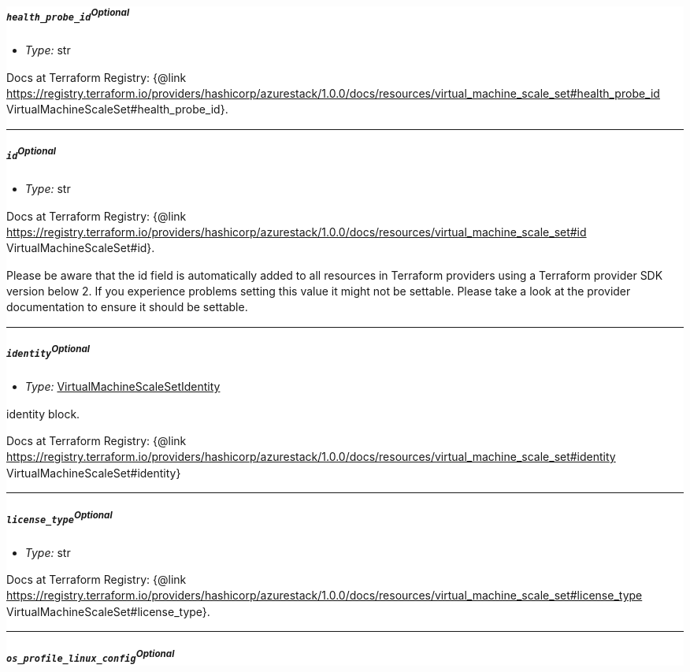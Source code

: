 
##### `health_probe_id`<sup>Optional</sup> <a name="health_probe_id" id="@cdktf/provider-azurestack.virtualMachineScaleSet.VirtualMachineScaleSet.Initializer.parameter.healthProbeId"></a>

- *Type:* str

Docs at Terraform Registry: {@link https://registry.terraform.io/providers/hashicorp/azurestack/1.0.0/docs/resources/virtual_machine_scale_set#health_probe_id VirtualMachineScaleSet#health_probe_id}.

---

##### `id`<sup>Optional</sup> <a name="id" id="@cdktf/provider-azurestack.virtualMachineScaleSet.VirtualMachineScaleSet.Initializer.parameter.id"></a>

- *Type:* str

Docs at Terraform Registry: {@link https://registry.terraform.io/providers/hashicorp/azurestack/1.0.0/docs/resources/virtual_machine_scale_set#id VirtualMachineScaleSet#id}.

Please be aware that the id field is automatically added to all resources in Terraform providers using a Terraform provider SDK version below 2.
If you experience problems setting this value it might not be settable. Please take a look at the provider documentation to ensure it should be settable.

---

##### `identity`<sup>Optional</sup> <a name="identity" id="@cdktf/provider-azurestack.virtualMachineScaleSet.VirtualMachineScaleSet.Initializer.parameter.identity"></a>

- *Type:* <a href="#@cdktf/provider-azurestack.virtualMachineScaleSet.VirtualMachineScaleSetIdentity">VirtualMachineScaleSetIdentity</a>

identity block.

Docs at Terraform Registry: {@link https://registry.terraform.io/providers/hashicorp/azurestack/1.0.0/docs/resources/virtual_machine_scale_set#identity VirtualMachineScaleSet#identity}

---

##### `license_type`<sup>Optional</sup> <a name="license_type" id="@cdktf/provider-azurestack.virtualMachineScaleSet.VirtualMachineScaleSet.Initializer.parameter.licenseType"></a>

- *Type:* str

Docs at Terraform Registry: {@link https://registry.terraform.io/providers/hashicorp/azurestack/1.0.0/docs/resources/virtual_machine_scale_set#license_type VirtualMachineScaleSet#license_type}.

---

##### `os_profile_linux_config`<sup>Optional</sup> <a name="os_profile_linux_config" id="@cdktf/provider-azurestack.virtualMachineScaleSet.VirtualMachineScaleSet.Initializer.parameter.osProfileLinuxConfig"></a>
